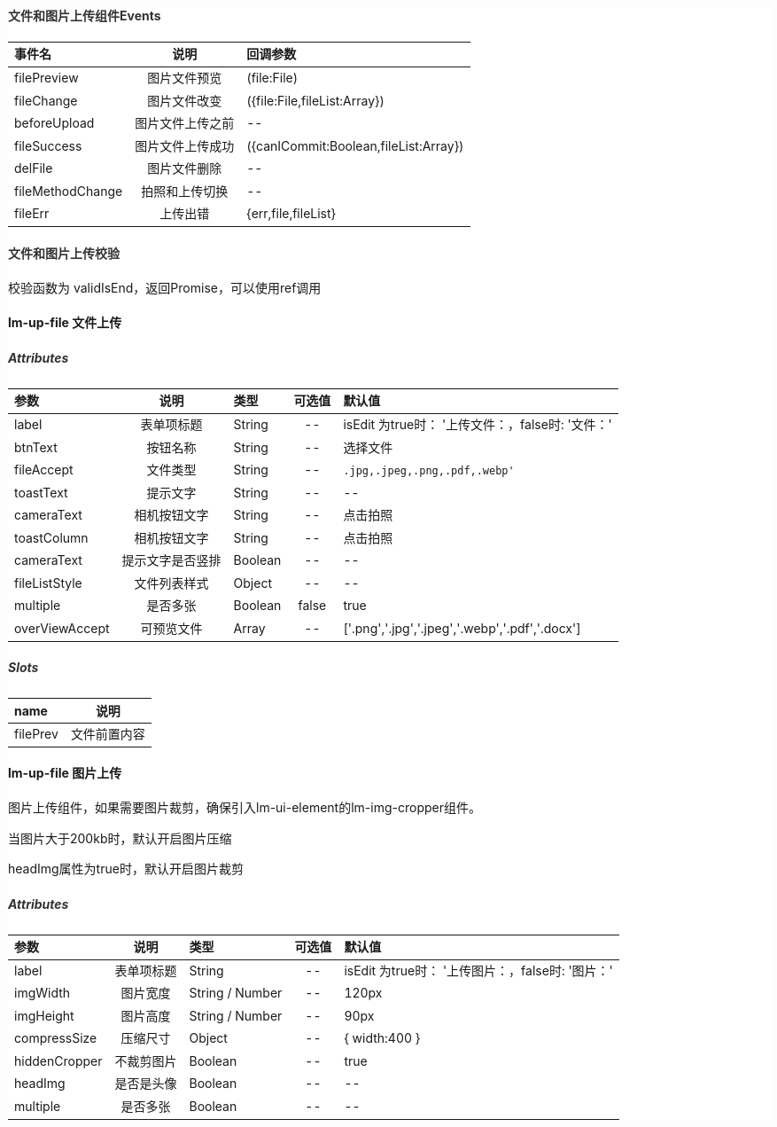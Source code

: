 #### <strong style="font-size:14px;color:#333333">文件和图片上传组件Events</strong>
事件名	| 说明 |	 回调参数
:---|:---:|:---
filePreview|图片文件预览|(file:File)
fileChange|图片文件改变|({file:File,fileList:Array})
beforeUpload|图片文件上传之前|--
fileSuccess|图片文件上传成功|({canICommit:Boolean,fileList:Array})
delFile|图片文件删除|--
fileMethodChange|拍照和上传切换|--
fileErr|上传出错|{err,file,fileList}

#### <strong style="font-size:14px;color:#333333">文件和图片上传校验</strong>
校验函数为 validIsEnd，返回Promise，可以使用ref调用

#### lm-up-file 文件上传
##### <strong style="font-size:14px;color:#333333">Attributes</strong>

参数	| 说明 |	 类型	| 可选值	| 默认值
:---|:---:|:---|:---:|:---
label|表单项标题|String|--|isEdit 为true时： '上传文件：，false时: '文件：'
btnText|按钮名称|String|--|选择文件
fileAccept|文件类型|String|--|`.jpg,.jpeg,.png,.pdf,.webp'`
toastText|提示文字|String|--|--
cameraText|相机按钮文字|String|--|点击拍照
toastColumn|相机按钮文字|String|--|点击拍照
cameraText|提示文字是否竖排|Boolean|--|--
fileListStyle|文件列表样式|Object|--|--
multiple|是否多张|Boolean|false|true
overViewAccept|可预览文件|Array|-- |['.png','.jpg','.jpeg','.webp','.pdf','.docx']

##### <strong style="font-size:14px;color:#333333">Slots</strong>

name| 说明
:---|:---:
filePrev|文件前置内容

#### lm-up-file 图片上传

图片上传组件，如果需要图片裁剪，确保引入lm-ui-element的lm-img-cropper组件。

当图片大于200kb时，默认开启图片压缩

headImg属性为true时，默认开启图片裁剪

##### <strong style="font-size:14px;color:#333333">Attributes</strong>


参数	| 说明 |	 类型	| 可选值	| 默认值
:---|:---:|:---|:---:|:---
label|表单项标题|String|--|isEdit 为true时： '上传图片：，false时: '图片：'
imgWidth|图片宽度|String / Number|--|120px
imgHeight|图片高度|String / Number|--|90px
compressSize|压缩尺寸|Object|--|{ width:400 }
hiddenCropper|不裁剪图片|Boolean|--|true
headImg|是否是头像|Boolean|--|--
multiple|是否多张|Boolean|--|--
